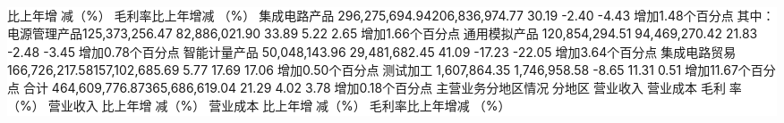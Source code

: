 比上年增
减（%）
毛利率比上年增减
（%）
集成电路产品
296,275,694.94206,836,974.77
30.19
-2.40
-4.43
增加1.48个百分点
其中：电源管理产品125,373,256.47
82,886,021.90
33.89
5.22
2.65
增加1.66个百分点
通用模拟产品
120,854,294.51
94,469,270.42
21.83
-2.48
-3.45
增加0.78个百分点
智能计量产品
50,048,143.96
29,481,682.45
41.09
-17.23
-22.05
增加3.64个百分点
集成电路贸易
166,726,217.58157,102,685.69
5.77
17.69
17.06
增加0.50个百分点
测试加工
1,607,864.35
1,746,958.58
-8.65
11.31
0.51
增加11.67个百分
点
合计
464,609,776.87365,686,619.04
21.29
4.02
3.78
增加0.18个百分点
主营业务分地区情况
分地区
营业收入
营业成本
毛利
率（%）
营业收入
比上年增
减（%）
营业成本
比上年增
减（%）
毛利率比上年增减
（%）